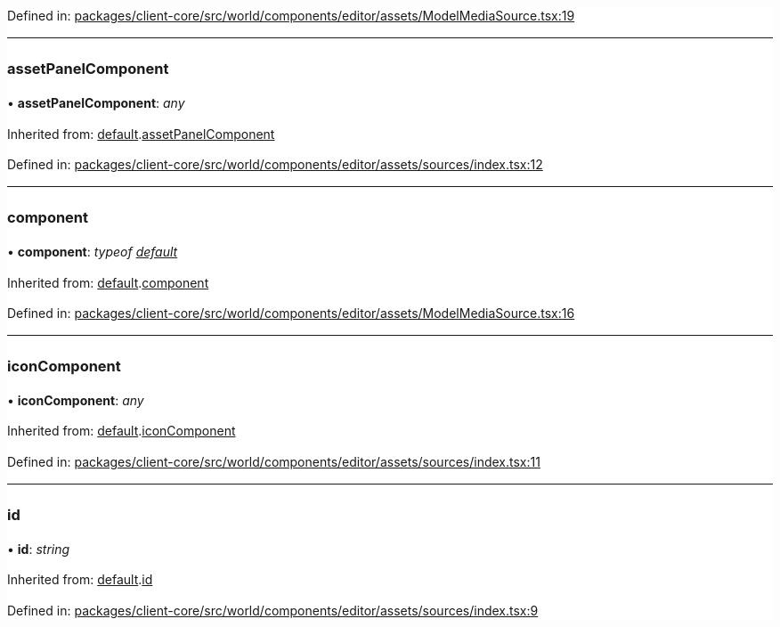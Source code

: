 Defined in: [packages/client-core/src/world/components/editor/assets/ModelMediaSource.tsx:19](https://github.com/xr3ngine/xr3ngine/blob/a16a45d7e/packages/client-core/src/world/components/editor/assets/ModelMediaSource.tsx#L19)

___

### assetPanelComponent

• **assetPanelComponent**: *any*

Inherited from: [default](src_world_components_editor_assets_modelmediasource.default.md).[assetPanelComponent](src_world_components_editor_assets_modelmediasource.default.md#assetpanelcomponent)

Defined in: [packages/client-core/src/world/components/editor/assets/sources/index.tsx:12](https://github.com/xr3ngine/xr3ngine/blob/a16a45d7e/packages/client-core/src/world/components/editor/assets/sources/index.tsx#L12)

___

### component

• **component**: *typeof* [*default*](../modules/src_world_components_editor_assets_modelsourcepanel.md#default)

Inherited from: [default](src_world_components_editor_assets_modelmediasource.default.md).[component](src_world_components_editor_assets_modelmediasource.default.md#component)

Defined in: [packages/client-core/src/world/components/editor/assets/ModelMediaSource.tsx:16](https://github.com/xr3ngine/xr3ngine/blob/a16a45d7e/packages/client-core/src/world/components/editor/assets/ModelMediaSource.tsx#L16)

___

### iconComponent

• **iconComponent**: *any*

Inherited from: [default](src_world_components_editor_assets_modelmediasource.default.md).[iconComponent](src_world_components_editor_assets_modelmediasource.default.md#iconcomponent)

Defined in: [packages/client-core/src/world/components/editor/assets/sources/index.tsx:11](https://github.com/xr3ngine/xr3ngine/blob/a16a45d7e/packages/client-core/src/world/components/editor/assets/sources/index.tsx#L11)

___

### id

• **id**: *string*

Inherited from: [default](src_world_components_editor_assets_modelmediasource.default.md).[id](src_world_components_editor_assets_modelmediasource.default.md#id)

Defined in: [packages/client-core/src/world/components/editor/assets/sources/index.tsx:9](https://github.com/xr3ngine/xr3ngine/blob/a16a45d7e/packages/client-core/src/world/components/editor/assets/sources/index.tsx#L9)
